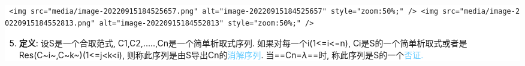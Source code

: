      <img src="media/image-20220915184525657.png" alt="image-20220915184525657" style="zoom:50%;" /> <img src="media/image-20220915184552813.png" alt="image-20220915184552813" style="zoom:50%;" /> 

     

5. **定义**: 设S是一个合取范式, C1,C2,.....,Cn是一个简单析取式序列. 如果对每一个i(1<=i<=n), Ci是S的一个简单析取式或者是Res(C~i~,C~k~)(1<=j<k<i), 则称此序列是由S导出Cn的<font color='#66ccff'>消解序列</font>. 当==Cn=$\lambda$==时, 称此序列是S的一个<font color='#66ccff'>否证.</font>
